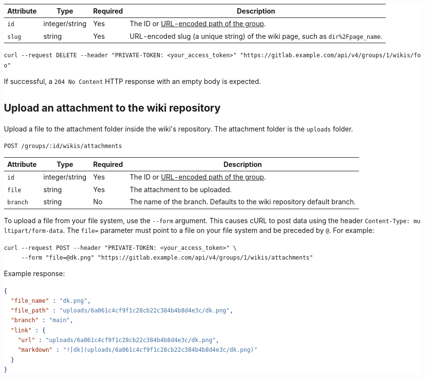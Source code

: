 | Attribute | Type           | Required | Description |
| --------- | -------------- | -------- | ----------- |
| `id`      | integer/string | Yes      | The ID or [URL-encoded path of the group](rest/index.md#namespaced-paths). |
| `slug`    | string         | Yes      | URL-encoded slug (a unique string) of the wiki page, such as `dir%2Fpage_name`. |

```shell
curl --request DELETE --header "PRIVATE-TOKEN: <your_access_token>" "https://gitlab.example.com/api/v4/groups/1/wikis/foo"
```

If successful, a `204 No Content` HTTP response with an empty body is expected.

## Upload an attachment to the wiki repository

Upload a file to the attachment folder inside the wiki's repository. The
attachment folder is the `uploads` folder.

```plaintext
POST /groups/:id/wikis/attachments
```

| Attribute     | Type           | Required | Description |
| ------------- | -------------- | -------- | ----------- |
| `id`          | integer/string | Yes      | The ID or [URL-encoded path of the group](rest/index.md#namespaced-paths). |
| `file`        | string         | Yes      | The attachment to be uploaded. |
| `branch`      | string         | No       | The name of the branch. Defaults to the wiki repository default branch. |

To upload a file from your file system, use the `--form` argument. This causes
cURL to post data using the header `Content-Type: multipart/form-data`.
The `file=` parameter must point to a file on your file system and be preceded
by `@`. For example:

```shell
curl --request POST --header "PRIVATE-TOKEN: <your_access_token>" \
     --form "file=@dk.png" "https://gitlab.example.com/api/v4/groups/1/wikis/attachments"
```

Example response:

```json
{
  "file_name" : "dk.png",
  "file_path" : "uploads/6a061c4cf9f1c28cb22c384b4b8d4e3c/dk.png",
  "branch" : "main",
  "link" : {
    "url" : "uploads/6a061c4cf9f1c28cb22c384b4b8d4e3c/dk.png",
    "markdown" : "![dk](uploads/6a061c4cf9f1c28cb22c384b4b8d4e3c/dk.png)"
  }
}
```
